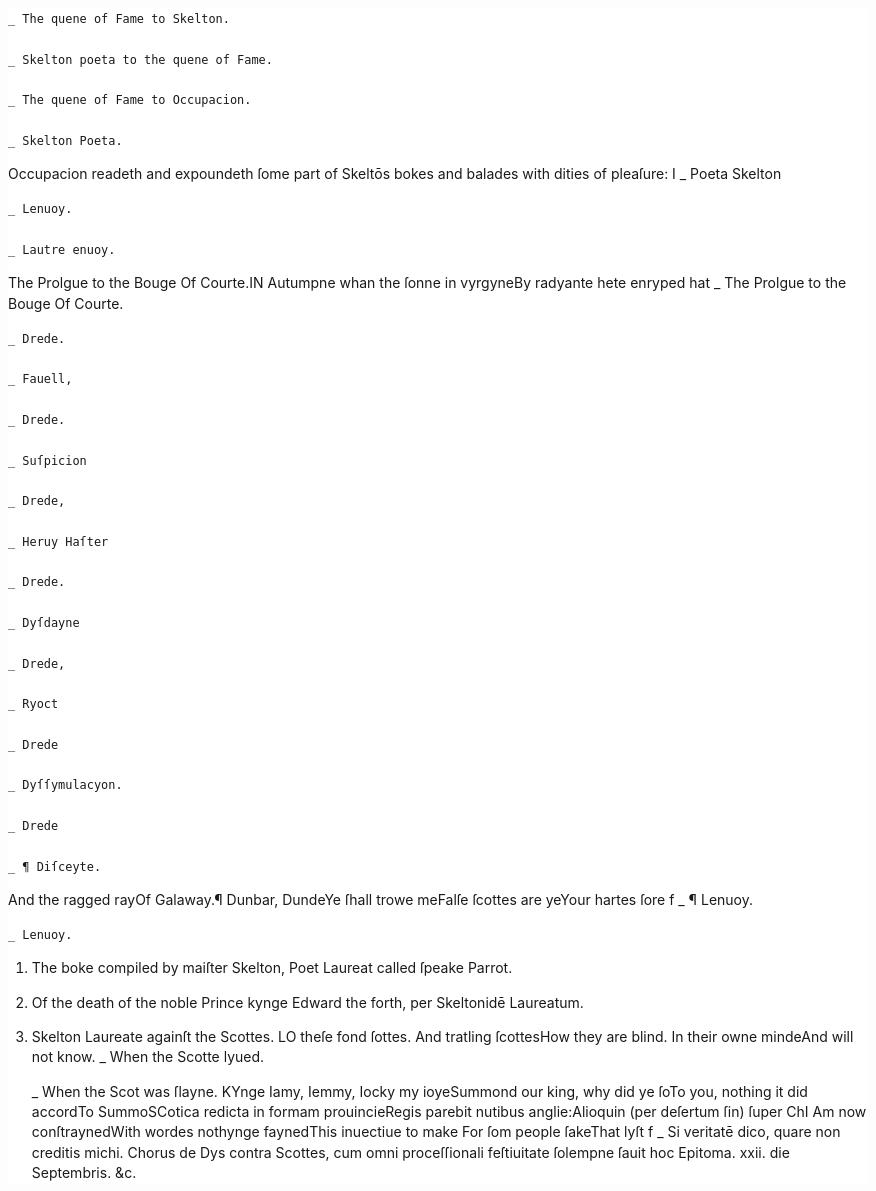    _ The quene of Fame to Skelton.

    _ Skelton poeta to the quene of Fame.

    _ The quene of Fame to Occupacion.

    _ Skelton Poeta.
Occupacion readeth and expoundeth ſome part of Skeltōs bokes and balades with dities of pleaſure: I
    _ Poeta Skelton

    _ Lenuoy.

    _ Lautre enuoy.
The Prolgue to the Bouge Of Courte.IN Autumpne whan the ſonne in vyrgyneBy radyante hete enryped hat
    _ The Prolgue to the Bouge Of Courte.

    _ Drede.

    _ Fauell,

    _ Drede.

    _ Suſpicion

    _ Drede,

    _ Heruy Haſter

    _ Drede.

    _ Dyſdayne

    _ Drede,

    _ Ryoct

    _ Drede

    _ Dyſſymulacyon.

    _ Drede

    _ ¶ Diſceyte.

And the ragged rayOf Galaway.¶ Dunbar, DundeYe ſhall trowe meFalſe ſcottes are yeYour hartes ſore f
    _ ¶ Lenuoy.

    _ Lenuoy.

1. The boke compiled by maiſter Skelton, Poet Laureat called ſpeake Parrot.

1. Of the death of the noble Prince kynge Edward the forth, per Skeltonidē Laureatum.

1. Skelton Laureate againſt the Scottes.
LO theſe fond ſottes. And tratling ſcottesHow they are blind. In their owne mindeAnd will not know. 
    _ When the Scotte lyued.

    _ When the Scot was ſlayne.
KYnge Iamy, Iemmy, Iocky my ioyeSummond our king, why did ye ſoTo you, nothing it did accordTo SummoSCotica redicta in formam prouincieRegis parebit nutibus anglie:Alioquin (per deſertum ſin) ſuper ChI Am now conſtraynedWith wordes nothynge faynedThis inuectiue to make For ſom people ſakeThat lyſt f
    _ Si veritatē dico, quare non creditis michi. Chorus de Dys contra Scottes, cum omni proceſſionali feſtiuitate ſolempne ſauit hoc Epitoma. xxii. die Septembris. &c.
